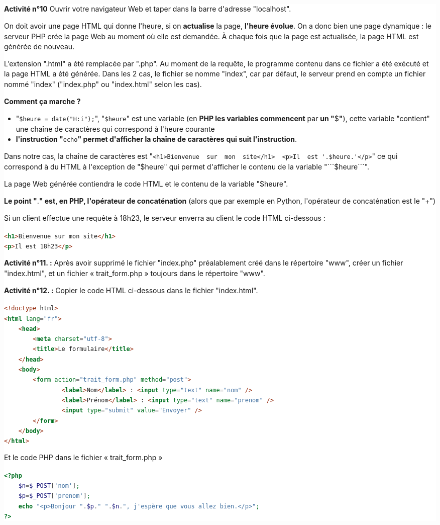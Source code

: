 **Activité n°10** Ouvrir votre navigateur Web et taper dans la barre d'adresse "localhost". 

On doit avoir une page HTML qui donne l'heure, si on **actualise** la page, **l'heure évolue**. On a donc bien une page dynamique : le serveur PHP crée la page Web au moment où elle est demandée. À chaque fois que la page est actualisée, la page HTML est générée de nouveau. 

L’extension ".html" a été remplacée par ".php". Au moment de la requête, le programme contenu dans ce fichier a été exécuté et la page HTML a été générée. Dans les 2 cas, le fichier se nomme "index", car par défaut, le serveur prend en compte un fichier nommé "index" ("index.php" ou "index.html" selon les cas).  

**Comment ça marche ?** 

- "```$heure = date("H:i");```", "```$heure```" est une variable (en **PHP les variables commencent** par **un "**$**"**), cette variable "contient" une chaîne de caractères qui correspond à l'heure courante 
- **l'instruction "**```echo```**" permet d'afficher la chaîne de caractères** **qui suit l'instruction**. 

Dans  notre  cas,  la  chaîne  de  caractères  est  "```<h1>Bienvenue  sur  mon  site</h1>  <p>Il  est '.$heure.'</p>```" ce qui correspond à du HTML à l'exception de "$heure" qui permet d'afficher le contenu de la variable "```$heure```".  

La page Web générée contiendra le code HTML et le contenu de la variable "$heure".  

**Le point "**.**" est, en PHP, l'opérateur de concaténation** (alors que par exemple en Python, l'opérateur de concaténation est le "+")  

Si un client effectue une requête à 18h23, le serveur enverra au client le code HTML ci-dessous : 
```html
<h1>Bienvenue sur mon site</h1> 
<p>Il est 18h23</p> 
```
**Activité n°11. :** Après avoir supprimé le fichier "index.php" préalablement créé dans le répertoire "www", créer un fichier "index.html", et un fichier « trait_form.php » toujours dans le répertoire "www". 

**Activité n°12. :** Copier le code HTML ci-dessous dans le fichier "index.html". 
```html
<!doctype html>
<html lang="fr">
    <head>
        <meta charset="utf-8">
        <title>Le formulaire</title>
    </head>
    <body>
        <form action="trait_form.php" method="post">
                <label>Nom</label> : <input type="text" name="nom" />
                <label>Prénom</label> : <input type="text" name="prenom" />
                <input type="submit" value="Envoyer" />
        </form>
    </body>
</html>
```


Et le code PHP dans le fichier « trait_form.php » 
```php
<?php
    $n=$_POST['nom'];
    $p=$_POST['prenom'];
    echo "<p>Bonjour ".$p." ".$n.", j'espère que vous allez bien.</p>";
?>
```
